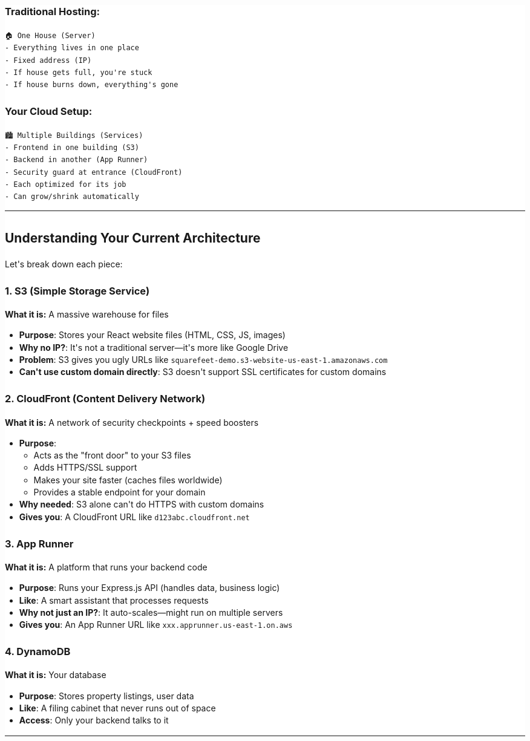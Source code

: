 ### Traditional Hosting:
```
🏠 One House (Server)
- Everything lives in one place
- Fixed address (IP)
- If house gets full, you're stuck
- If house burns down, everything's gone
```

### Your Cloud Setup:
```
🏙️ Multiple Buildings (Services)
- Frontend in one building (S3)
- Backend in another (App Runner)
- Security guard at entrance (CloudFront)
- Each optimized for its job
- Can grow/shrink automatically
```

---

## Understanding Your Current Architecture

Let's break down each piece:

### 1. S3 (Simple Storage Service)
**What it is:** A massive warehouse for files
- **Purpose**: Stores your React website files (HTML, CSS, JS, images)
- **Why no IP?**: It's not a traditional server—it's more like Google Drive
- **Problem**: S3 gives you ugly URLs like `squarefeet-demo.s3-website-us-east-1.amazonaws.com`
- **Can't use custom domain directly**: S3 doesn't support SSL certificates for custom domains

### 2. CloudFront (Content Delivery Network)
**What it is:** A network of security checkpoints + speed boosters
- **Purpose**: 
  - Acts as the "front door" to your S3 files
  - Adds HTTPS/SSL support
  - Makes your site faster (caches files worldwide)
  - Provides a stable endpoint for your domain
- **Why needed**: S3 alone can't do HTTPS with custom domains
- **Gives you**: A CloudFront URL like `d123abc.cloudfront.net`

### 3. App Runner
**What it is:** A platform that runs your backend code
- **Purpose**: Runs your Express.js API (handles data, business logic)
- **Like**: A smart assistant that processes requests
- **Why not just an IP?**: It auto-scales—might run on multiple servers
- **Gives you**: An App Runner URL like `xxx.apprunner.us-east-1.on.aws`

### 4. DynamoDB
**What it is:** Your database
- **Purpose**: Stores property listings, user data
- **Like**: A filing cabinet that never runs out of space
- **Access**: Only your backend talks to it

---